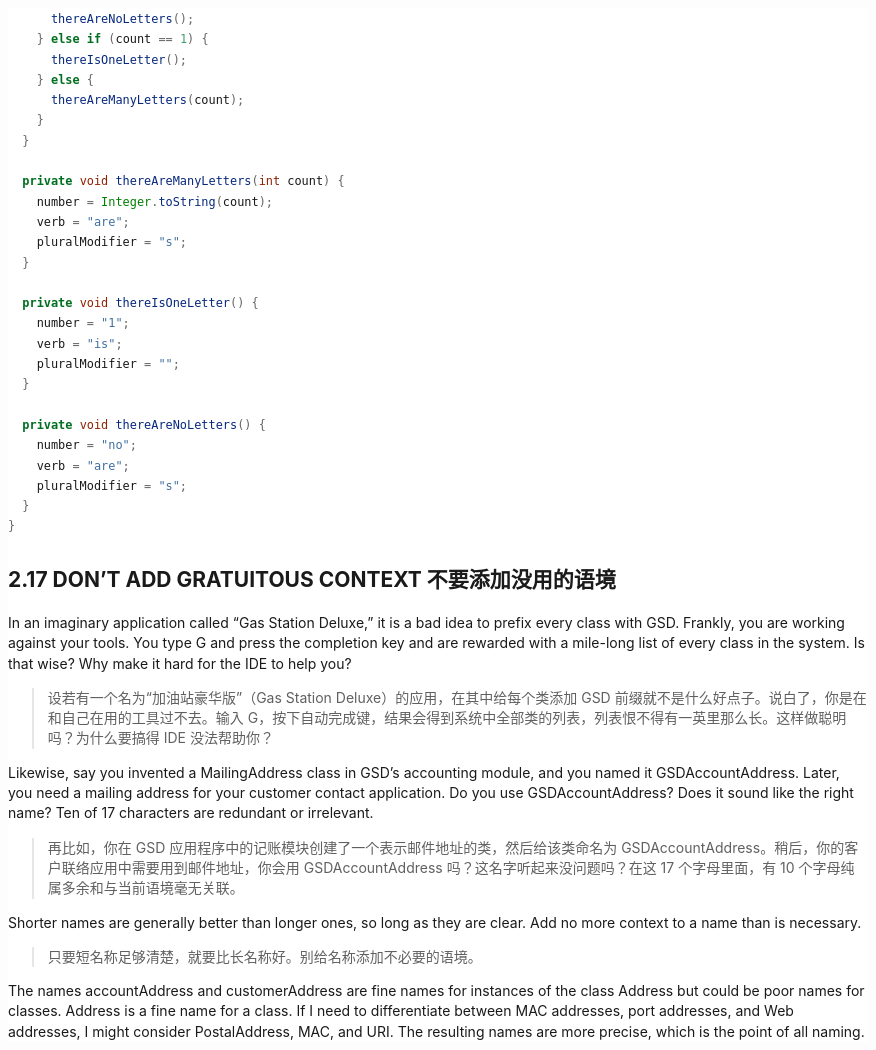 ```java
      thereAreNoLetters();
    } else if (count == 1) {
      thereIsOneLetter();
    } else {
      thereAreManyLetters(count);
    }
  }

  private void thereAreManyLetters(int count) {
    number = Integer.toString(count);
    verb = "are";
    pluralModifier = "s";
  }

  private void thereIsOneLetter() {
    number = "1";
    verb = "is";
    pluralModifier = "";
  }

  private void thereAreNoLetters() {
    number = "no";
    verb = "are";
    pluralModifier = "s";
  }
}
```

## 2.17 DON’T ADD GRATUITOUS CONTEXT 不要添加没用的语境

In an imaginary application called “Gas Station Deluxe,” it is a bad idea to prefix every class with GSD. Frankly, you are working against your tools. You type G and press the completion key and are rewarded with a mile-long list of every class in the system. Is that wise? Why make it hard for the IDE to help you?

> 设若有一个名为“加油站豪华版”（Gas Station Deluxe）的应用，在其中给每个类添加 GSD 前缀就不是什么好点子。说白了，你是在和自己在用的工具过不去。输入 G，按下自动完成键，结果会得到系统中全部类的列表，列表恨不得有一英里那么长。这样做聪明吗？为什么要搞得 IDE 没法帮助你？

Likewise, say you invented a MailingAddress class in GSD’s accounting module, and you named it GSDAccountAddress. Later, you need a mailing address for your customer contact application. Do you use GSDAccountAddress? Does it sound like the right name? Ten of 17 characters are redundant or irrelevant.

> 再比如，你在 GSD 应用程序中的记账模块创建了一个表示邮件地址的类，然后给该类命名为 GSDAccountAddress。稍后，你的客户联络应用中需要用到邮件地址，你会用 GSDAccountAddress 吗？这名字听起来没问题吗？在这 17 个字母里面，有 10 个字母纯属多余和与当前语境毫无关联。

Shorter names are generally better than longer ones, so long as they are clear. Add no more context to a name than is necessary.

> 只要短名称足够清楚，就要比长名称好。别给名称添加不必要的语境。

The names accountAddress and customerAddress are fine names for instances of the class Address but could be poor names for classes. Address is a fine name for a class. If I need to differentiate between MAC addresses, port addresses, and Web addresses, I might consider PostalAddress, MAC, and URI. The resulting names are more precise, which is the point of all naming.
